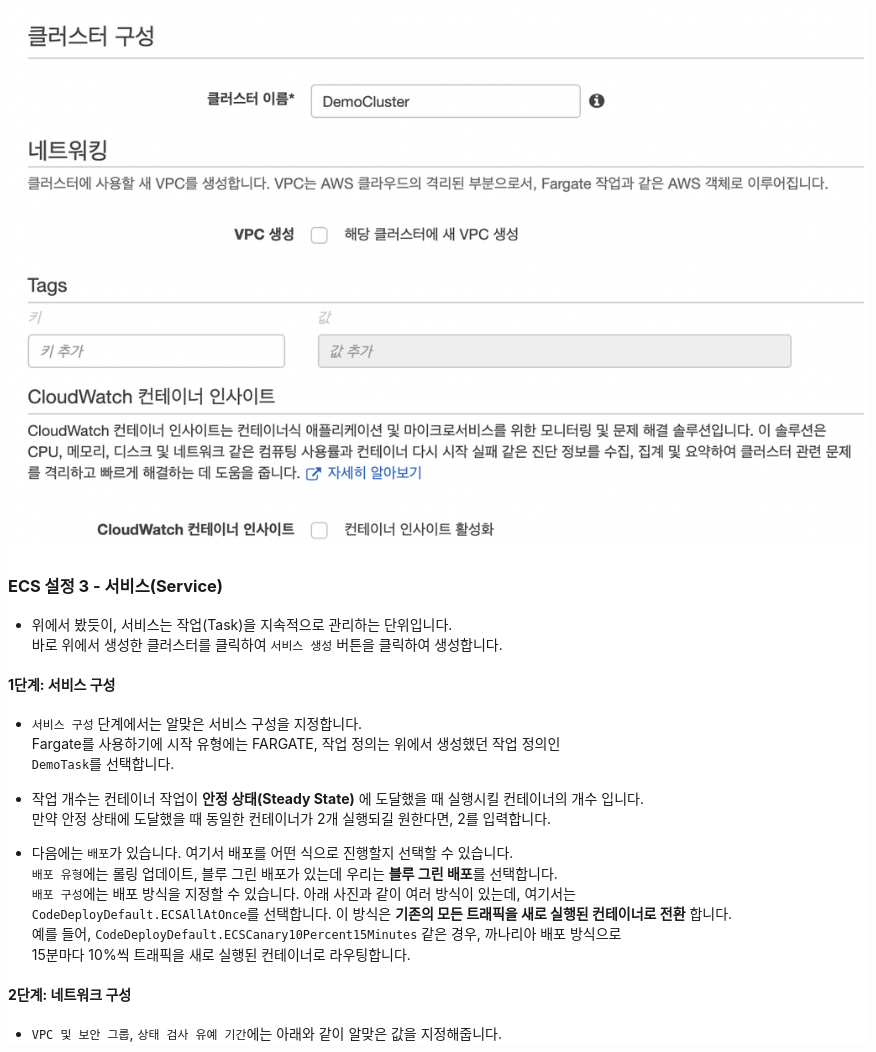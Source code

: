 ![picture 9](images/ECS_CLUSTER_2.png)

### ECS 설정 3 - 서비스(Service)

- 위에서 봤듯이, 서비스는 작업(Task)을 지속적으로 관리하는 단위입니다.  
  바로 위에서 생성한 클러스터를 클릭하여 `서비스 생성` 버튼을 클릭하여 생성합니다.

#### 1단계: 서비스 구성

- `서비스 구성` 단계에서는 알맞은 서비스 구성을 지정합니다.  
  Fargate를 사용하기에 시작 유형에는 FARGATE, 작업 정의는 위에서 생성했던 작업 정의인  
  `DemoTask`를 선택합니다.

- 작업 개수는 컨테이너 작업이 **안정 상태(Steady State)** 에 도달했을 때 실행시킬 컨테이너의 개수 입니다.  
  만약 안정 상태에 도달했을 때 동일한 컨테이너가 2개 실행되길 원한다면, 2를 입력합니다.

- 다음에는 `배포`가 있습니다. 여기서 배포를 어떤 식으로 진행할지 선택할 수 있습니다.  
  `배포 유형`에는 롤링 업데이트, 블루 그린 배포가 있는데 우리는 **블루 그린 배포**를 선택합니다.  
  `배포 구성`에는 배포 방식을 지정할 수 있습니다. 아래 사진과 같이 여러 방식이 있는데, 여기서는  
  `CodeDeployDefault.ECSAllAtOnce`를 선택합니다. 이 방식은 **기존의 모든 트래픽을 새로 실행된 컨테이너로 전환** 합니다.  
  예를 들어, `CodeDeployDefault.ECSCanary10Percent15Minutes` 같은 경우, 까나리아 배포 방식으로  
  15분마다 10%씩 트래픽을 새로 실행된 컨테이너로 라우팅합니다.

#### 2단계: 네트워크 구성

- `VPC 및 보안 그룹`, `상태 검사 유예 기간`에는 아래와 같이 알맞은 값을 지정해줍니다.
